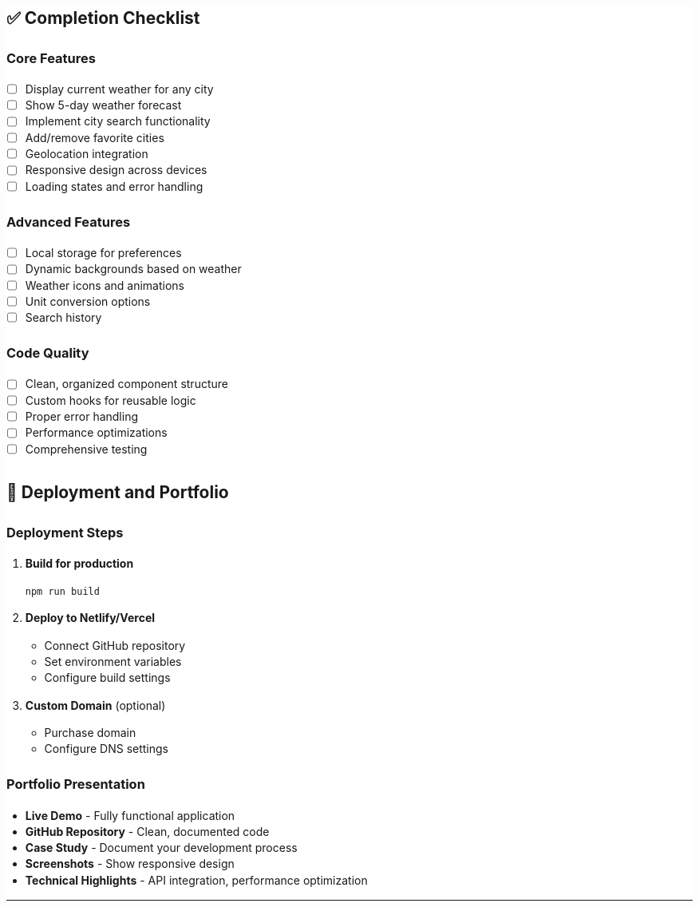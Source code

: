 ## ✅ Completion Checklist

### Core Features
- [ ] Display current weather for any city
- [ ] Show 5-day weather forecast
- [ ] Implement city search functionality
- [ ] Add/remove favorite cities
- [ ] Geolocation integration
- [ ] Responsive design across devices
- [ ] Loading states and error handling

### Advanced Features
- [ ] Local storage for preferences
- [ ] Dynamic backgrounds based on weather
- [ ] Weather icons and animations
- [ ] Unit conversion options
- [ ] Search history

### Code Quality
- [ ] Clean, organized component structure
- [ ] Custom hooks for reusable logic
- [ ] Proper error handling
- [ ] Performance optimizations
- [ ] Comprehensive testing

## 🚀 Deployment and Portfolio

### Deployment Steps
1. **Build for production**
   ```bash
   npm run build
   ```

2. **Deploy to Netlify/Vercel**
   - Connect GitHub repository
   - Set environment variables
   - Configure build settings

3. **Custom Domain** (optional)
   - Purchase domain
   - Configure DNS settings

### Portfolio Presentation
- **Live Demo** - Fully functional application
- **GitHub Repository** - Clean, documented code
- **Case Study** - Document your development process
- **Screenshots** - Show responsive design
- **Technical Highlights** - API integration, performance optimization

---
